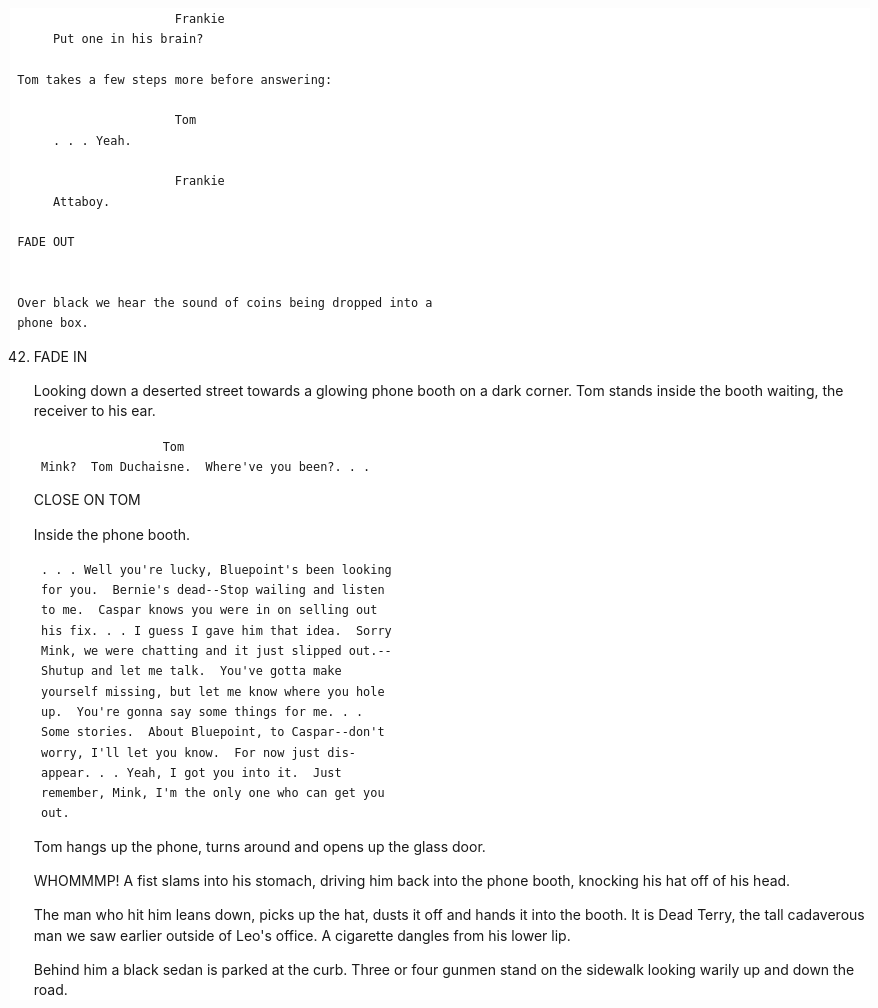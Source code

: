                            Frankie
          Put one in his brain?

     Tom takes a few steps more before answering:

                           Tom
          . . . Yeah.

                           Frankie
          Attaboy.

     FADE OUT


     Over black we hear the sound of coins being dropped into a
     phone box.

42.  FADE IN

     Looking down a deserted street towards a glowing phone
     booth on a dark corner.  Tom stands inside the booth
     waiting, the receiver to his ear.

                           Tom
          Mink?  Tom Duchaisne.  Where've you been?. . .


     CLOSE ON TOM

     Inside the phone booth.

          . . . Well you're lucky, Bluepoint's been looking
          for you.  Bernie's dead--Stop wailing and listen
          to me.  Caspar knows you were in on selling out
          his fix. . . I guess I gave him that idea.  Sorry
          Mink, we were chatting and it just slipped out.--
          Shutup and let me talk.  You've gotta make
          yourself missing, but let me know where you hole
          up.  You're gonna say some things for me. . .
          Some stories.  About Bluepoint, to Caspar--don't
          worry, I'll let you know.  For now just dis-
          appear. . . Yeah, I got you into it.  Just
          remember, Mink, I'm the only one who can get you
          out.

     Tom hangs up the phone, turns around and opens up the glass
     door.

     WHOMMMP!  A fist slams into his stomach, driving him back
     into the phone booth, knocking his hat off of his head.

     The man who hit him leans down, picks up the hat, dusts it
     off and hands it into the booth.  It is Dead Terry, the
     tall cadaverous man we saw earlier outside of Leo's office.
     A cigarette dangles from his lower lip.

     Behind him a black sedan is parked at the curb.  Three or
     four gunmen stand on the sidewalk looking warily up and
     down the road.
